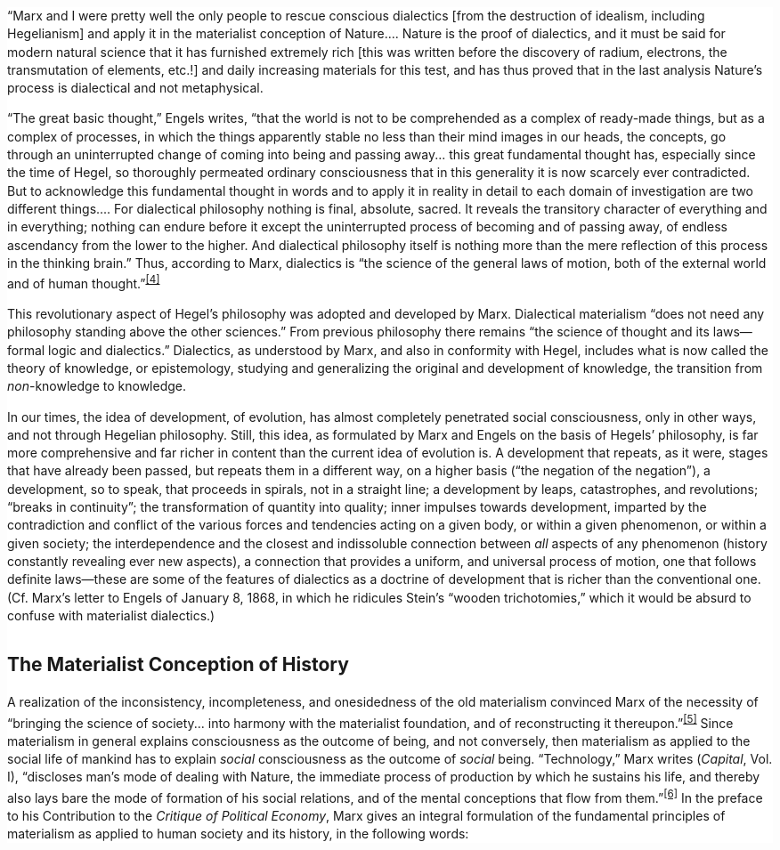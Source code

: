 “Marx and I were pretty well the only people to rescue conscious dialectics [from the destruction of idealism, including Hegelianism] and apply it in the materialist conception of Nature.... Nature is the proof of dialectics, and it must be said for modern natural science that it has furnished extremely rich [this was written before the discovery of radium, electrons, the transmutation of elements, etc.!] and daily increasing materials for this test, and has thus proved that in the last analysis Nature’s process is dialectical and not metaphysical.

“The great basic thought,” Engels writes, “that the world is not to be comprehended as a complex of ready-made things, but as a complex of processes, in which the things apparently stable no less than their mind images in our heads, the concepts, go through an uninterrupted change of coming into being and passing away... this great fundamental thought has, especially since the time of Hegel, so thoroughly permeated ordinary consciousness that in this generality it is now scarcely ever contradicted. But to acknowledge this fundamental thought in words and to apply it in reality in detail to each domain of investigation are two different things.... For dialectical philosophy nothing is final, absolute, sacred. It reveals the transitory character of everything and in everything; nothing can endure before it except the uninterrupted process of becoming and of passing away, of endless ascendancy from the lower to the higher. And dialectical philosophy itself is nothing more than the mere reflection of this process in the thinking brain.” Thus, according to Marx, dialectics is “the science of the general laws of motion, both of the external world and of human thought.”<sup><a href="#4">[4]</a></sup>

This revolutionary aspect of Hegel’s philosophy was adopted and developed by Marx. Dialectical materialism “does not need any philosophy standing above the other sciences.” From previous philosophy there remains “the science of thought and its laws—formal logic and dialectics.” Dialectics, as understood by Marx, and also in conformity with Hegel, includes what is now called the theory of knowledge, or epistemology, studying and generalizing the original and development of knowledge, the transition from *non*-knowledge to knowledge.

In our times, the idea of development, of evolution, has almost completely penetrated social consciousness, only in other ways, and not through Hegelian philosophy. Still, this idea, as formulated by Marx and Engels on the basis of Hegels’ philosophy, is far more comprehensive and far richer in content than the current idea of evolution is. A development that repeats, as it were, stages that have already been passed, but repeats them in a different way, on a higher basis (“the negation of the negation”), a development, so to speak, that proceeds in spirals, not in a straight line; a development by leaps, catastrophes, and revolutions; “breaks in continuity”; the transformation of quantity into quality; inner impulses towards development, imparted by the contradiction and conflict of the various forces and tendencies acting on a given body, or within a given phenomenon, or within a given society; the interdependence and the closest and indissoluble connection between *all* aspects of any phenomenon (history constantly revealing ever new aspects), a connection that provides a uniform, and universal process of motion, one that follows definite laws—these are some of the features of dialectics as a doctrine of development that is richer than the conventional one. (Cf. Marx’s letter to Engels of January 8, 1868, in which he ridicules Stein’s “wooden trichotomies,” which it would be absurd to confuse with materialist dialectics.)

## The Materialist Conception of History

A realization of the inconsistency, incompleteness, and onesidedness of the old materialism convinced Marx of the necessity of “bringing the science of society... into harmony with the materialist foundation, and of reconstructing it thereupon.”<sup><a href="#5">[5]</a></sup> Since materialism in general explains consciousness as the outcome of being, and not conversely, then materialism as applied to the social life of mankind has to explain *social* consciousness as the outcome of *social* being. “Technology,” Marx writes (*Capital*, Vol. I), “discloses man’s mode of dealing with Nature, the immediate process of production by which he sustains his life, and thereby also lays bare the mode of formation of his social relations, and of the mental conceptions that flow from them.”<sup><a href="#6">[6]</a></sup> In the preface to his Contribution to the *Critique of Political Economy*, Marx gives an integral formulation of the fundamental principles of materialism as applied to human society and its history, in the following words:
